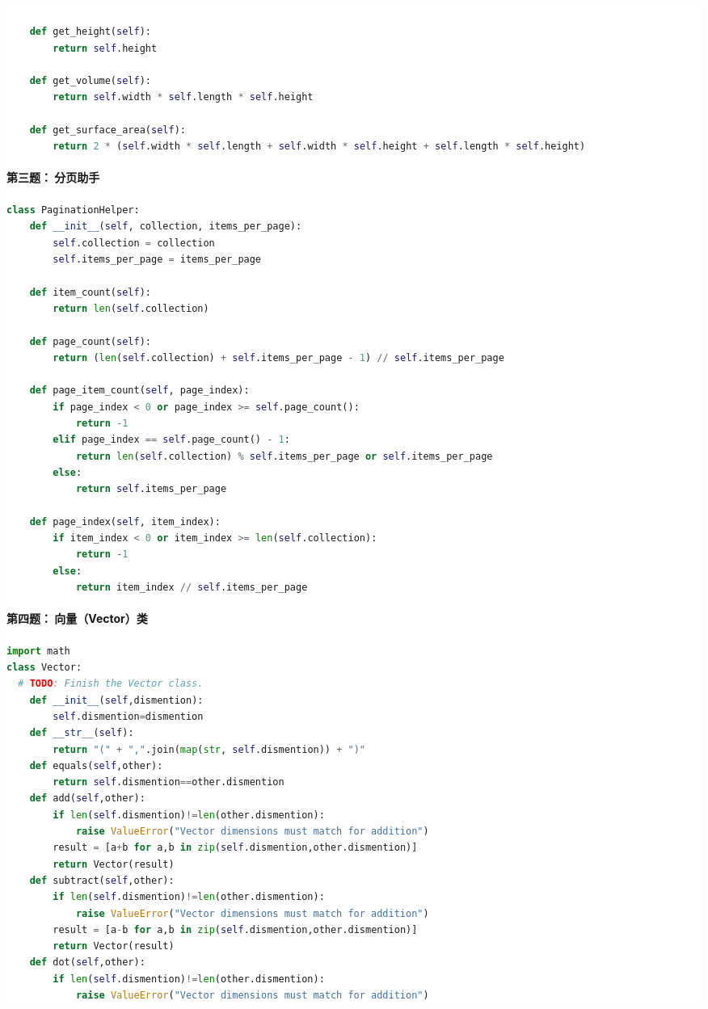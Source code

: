 ```python

    def get_height(self):
        return self.height

    def get_volume(self):
        return self.width * self.length * self.height

    def get_surface_area(self):
        return 2 * (self.width * self.length + self.width * self.height + self.length * self.height)

```
#### 第三题： 分页助手
```python
class PaginationHelper:
    def __init__(self, collection, items_per_page):
        self.collection = collection
        self.items_per_page = items_per_page

    def item_count(self):
        return len(self.collection)

    def page_count(self):
        return (len(self.collection) + self.items_per_page - 1) // self.items_per_page

    def page_item_count(self, page_index):
        if page_index < 0 or page_index >= self.page_count():
            return -1
        elif page_index == self.page_count() - 1:
            return len(self.collection) % self.items_per_page or self.items_per_page
        else:
            return self.items_per_page

    def page_index(self, item_index):
        if item_index < 0 or item_index >= len(self.collection):
            return -1
        else:
            return item_index // self.items_per_page
```
#### 第四题： 向量（Vector）类
```python
import math
class Vector:
  # TODO: Finish the Vector class.
    def __init__(self,dismention):
        self.dismention=dismention
    def __str__(self):
        return "(" + ",".join(map(str, self.dismention)) + ")"
    def equals(self,other):
        return self.dismention==other.dismention
    def add(self,other):
        if len(self.dismention)!=len(other.dismention):
            raise ValueError("Vector dimensions must match for addition")
        result = [a+b for a,b in zip(self.dismention,other.dismention)]
        return Vector(result)
    def subtract(self,other):
        if len(self.dismention)!=len(other.dismention):
            raise ValueError("Vector dimensions must match for addition")
        result = [a-b for a,b in zip(self.dismention,other.dismention)]
        return Vector(result)
    def dot(self,other):
        if len(self.dismention)!=len(other.dismention):
            raise ValueError("Vector dimensions must match for addition")
```